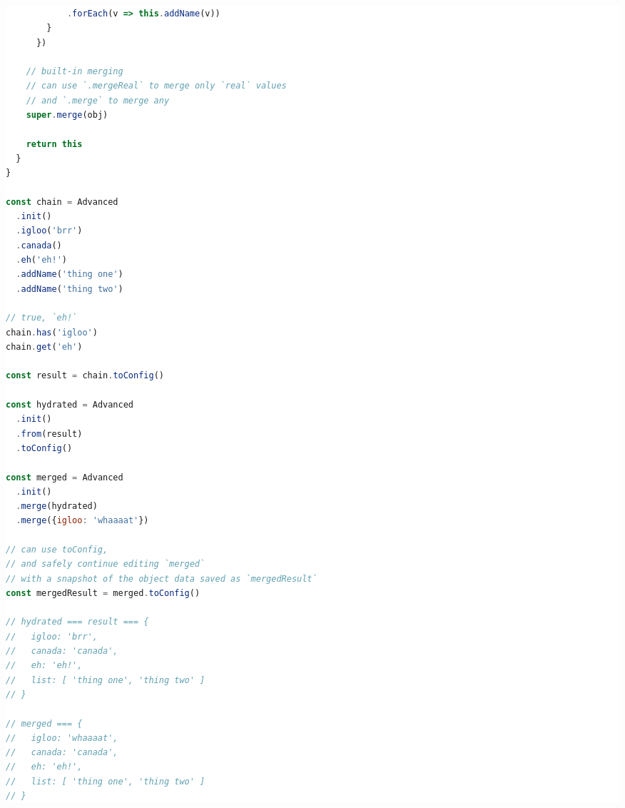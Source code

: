 ```js
            .forEach(v => this.addName(v))
        }
      })

    // built-in merging
    // can use `.mergeReal` to merge only `real` values
    // and `.merge` to merge any
    super.merge(obj)

    return this
  }
}

const chain = Advanced
  .init()
  .igloo('brr')
  .canada()
  .eh('eh!')
  .addName('thing one')
  .addName('thing two')

// true, `eh!`
chain.has('igloo')
chain.get('eh')

const result = chain.toConfig()

const hydrated = Advanced
  .init()
  .from(result)
  .toConfig()

const merged = Advanced
  .init()
  .merge(hydrated)
  .merge({igloo: 'whaaaat'})

// can use toConfig,
// and safely continue editing `merged`
// with a snapshot of the object data saved as `mergedResult`
const mergedResult = merged.toConfig()

// hydrated === result === {
//   igloo: 'brr',
//   canada: 'canada',
//   eh: 'eh!',
//   list: [ 'thing one', 'thing two' ]
// }

// merged === {
//   igloo: 'whaaaat',
//   canada: 'canada',
//   eh: 'eh!',
//   list: [ 'thing one', 'thing two' ]
// }
```


[flipchain-npm-image]: https://img.shields.io/npm/v/flipchain.svg
[flipchain-npm-url]: https://npmjs.org/package/flipchain
[license-image]: http://img.shields.io/badge/license-MIT-blue.svg?style=flat
[license-url]: https://spdx.org/licenses/MIT
[gitter-badge]: https://img.shields.io/gitter/room/fliphub/pink.svg
[gitter-url]: https://gitter.im/fliphub/Lobby
[flipfam-image]: https://img.shields.io/badge/%F0%9F%8F%97%20%F0%9F%92%A0-flipfam-9659F7.svg
[flipfam-url]: https://www.npmjs.com/package/flipfam